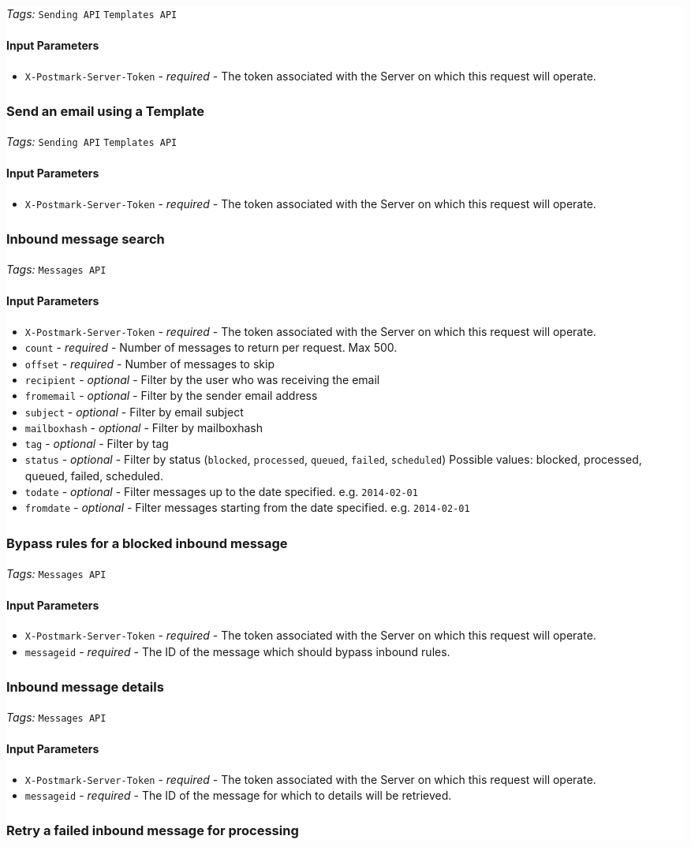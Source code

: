 *Tags:* `Sending API` `Templates API`

#### Input Parameters
* `X-Postmark-Server-Token` - _required_ - The token associated with the Server on which this request will operate.

### Send an email using a Template

*Tags:* `Sending API` `Templates API`

#### Input Parameters
* `X-Postmark-Server-Token` - _required_ - The token associated with the Server on which this request will operate.

### Inbound message search

*Tags:* `Messages API`

#### Input Parameters
* `X-Postmark-Server-Token` - _required_ - The token associated with the Server on which this request will operate.
* `count` - _required_ - Number of messages to return per request. Max 500.
* `offset` - _required_ - Number of messages to skip
* `recipient` - _optional_ - Filter by the user who was receiving the email
* `fromemail` - _optional_ - Filter by the sender email address
* `subject` - _optional_ - Filter by email subject
* `mailboxhash` - _optional_ - Filter by mailboxhash
* `tag` - _optional_ - Filter by tag
* `status` - _optional_ - Filter by status (`blocked`, `processed`, `queued`, `failed`, `scheduled`)
    Possible values: blocked, processed, queued, failed, scheduled.
* `todate` - _optional_ - Filter messages up to the date specified. e.g. `2014-02-01`
* `fromdate` - _optional_ - Filter messages starting from the date specified. e.g. `2014-02-01`

### Bypass rules for a blocked inbound message

*Tags:* `Messages API`

#### Input Parameters
* `X-Postmark-Server-Token` - _required_ - The token associated with the Server on which this request will operate.
* `messageid` - _required_ - The ID of the message which should bypass inbound rules.

### Inbound message details

*Tags:* `Messages API`

#### Input Parameters
* `X-Postmark-Server-Token` - _required_ - The token associated with the Server on which this request will operate.
* `messageid` - _required_ - The ID of the message for which to details will be retrieved.

### Retry a failed inbound message for processing
